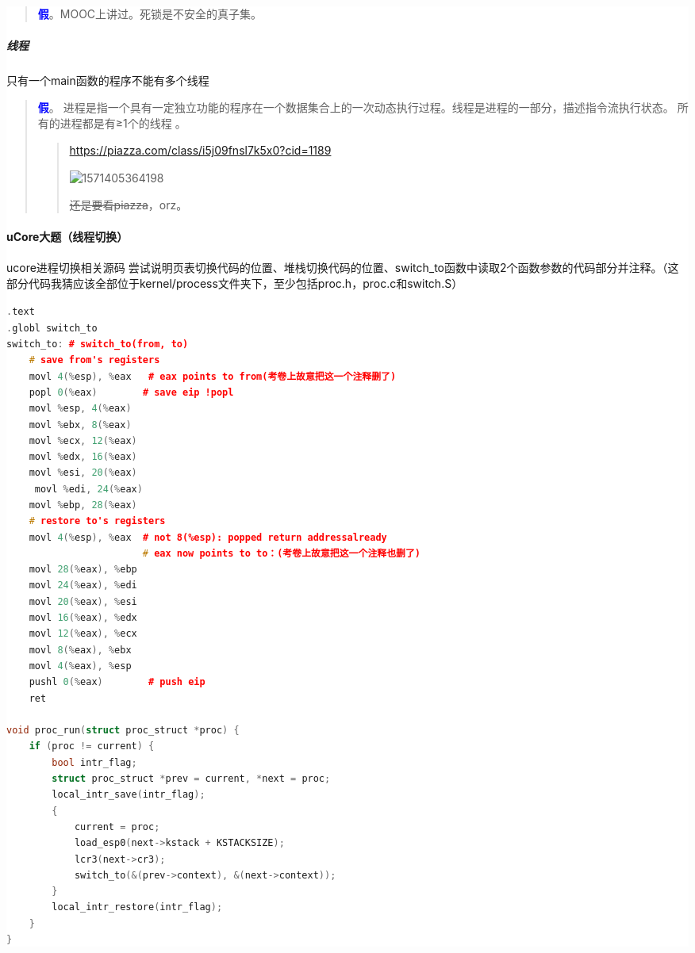 > **<font color=blue>假</font>**。MOOC上讲过。死锁是不安全的真子集。

##### 线程

只有⼀个main函数的程序不能有多个线程

> **<font color=blue>假</font>**。 进程是指一个具有一定独立功能的程序在一个数据集合上的一次动态执行过程。线程是进程的一部分，描述指令流执行状态。  所有的进程都是有≥1个的线程 。
>
> > https://piazza.com/class/i5j09fnsl7k5x0?cid=1189
> >
> > ![1571405364198](README/1571405364198.png)
> >
> > ~~还是要看piazza~~，orz。

#### uCore大题（线程切换）

ucore进程切换相关源码 尝试说明页表切换代码的位置、堆栈切换代码的位置、switch_to函数中读取2个函数参数的代码部分并注释。（这部分代码我猜应该全部位于kernel/process文件夹下，至少包括proc.h，proc.c和switch.S）

```c++
.text
.globl switch_to
switch_to: # switch_to(from, to)
    # save from's registers
    movl 4(%esp), %eax	 # eax points to from(考卷上故意把这一个注释删了)
    popl 0(%eax) 		# save eip !popl
    movl %esp, 4(%eax)
    movl %ebx, 8(%eax)
    movl %ecx, 12(%eax)
    movl %edx, 16(%eax)
    movl %esi, 20(%eax)
     movl %edi, 24(%eax)
    movl %ebp, 28(%eax)
    # restore to's registers
    movl 4(%esp), %eax 	# not 8(%esp): popped return addressalready
    					# eax now points to to：(考卷上故意把这一个注释也删了)
    movl 28(%eax), %ebp
    movl 24(%eax), %edi
    movl 20(%eax), %esi
    movl 16(%eax), %edx
    movl 12(%eax), %ecx
    movl 8(%eax), %ebx
    movl 4(%eax), %esp
    pushl 0(%eax)		 # push eip
    ret

void proc_run(struct proc_struct *proc) {
    if (proc != current) {
        bool intr_flag;
        struct proc_struct *prev = current, *next = proc;
        local_intr_save(intr_flag);
        {
            current = proc;
            load_esp0(next->kstack + KSTACKSIZE);
            lcr3(next->cr3);
            switch_to(&(prev->context), &(next->context));
        }
        local_intr_restore(intr_flag);
    }
}
```
